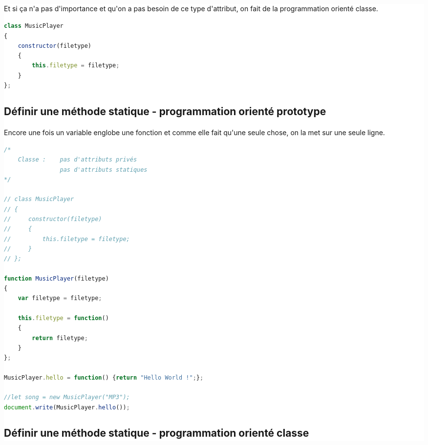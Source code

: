 Et si ça n'a pas d'importance et qu'on a pas besoin de ce type d'attribut, on fait de la programmation orienté classe.

```js
class MusicPlayer
{
    constructor(filetype)
    {
        this.filetype = filetype;
    }
};
```

## Définir une méthode statique - programmation orienté prototype

Encore une fois un variable englobe une fonction et comme elle fait qu'une seule chose, on la met sur une seule ligne.

```js
/*
    Classe :    pas d'attributs privés
                pas d'attributs statiques
*/

// class MusicPlayer
// {
//     constructor(filetype)
//     {
//         this.filetype = filetype;
//     }
// };

function MusicPlayer(filetype)
{
    var filetype = filetype;

    this.filetype = function()
    {
        return filetype;
    }
};

MusicPlayer.hello = function() {return "Hello World !";};

//let song = new MusicPlayer("MP3");
document.write(MusicPlayer.hello());
```

## Définir une méthode statique - programmation orienté classe
